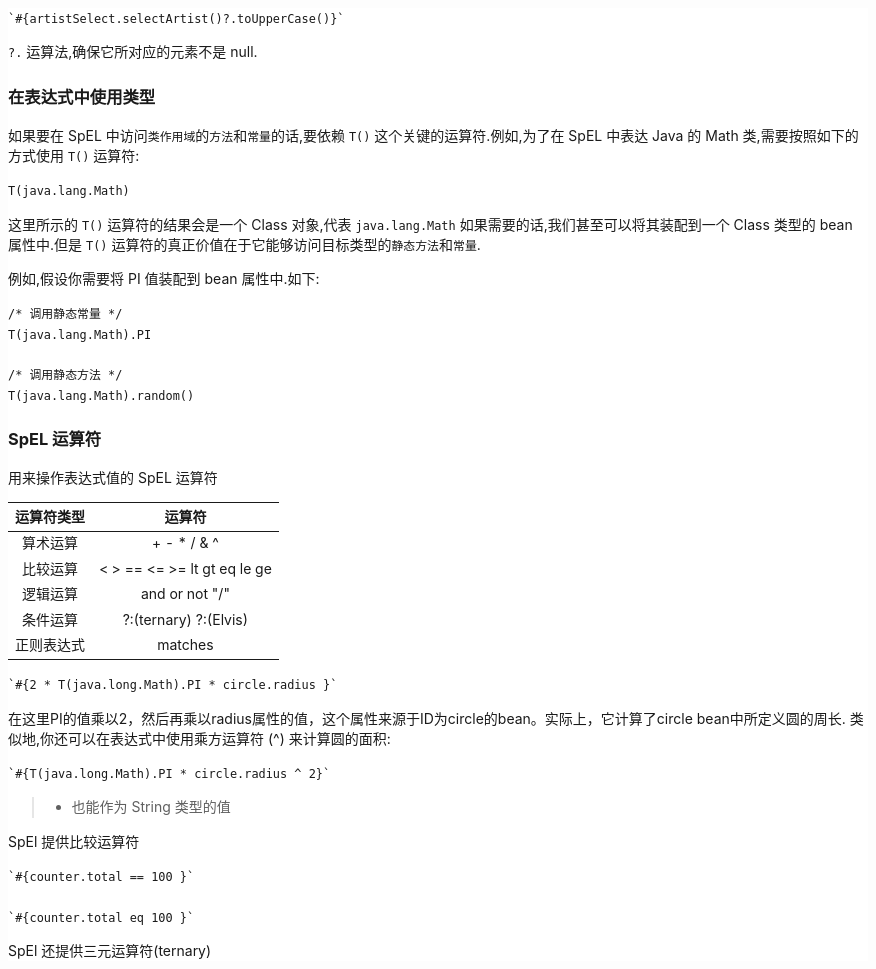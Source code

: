 ```txt
`#{artistSelect.selectArtist()?.toUpperCase()}`
```

`?.` 运算法,确保它所对应的元素不是 null.

### 在表达式中使用类型

如果要在 SpEL 中访问`类作用域`的`方法`和`常量`的话,要依赖 `T()` 这个关键的运算符.例如,为了在 SpEL 中表达 Java 的 Math 类,需要按照如下的方式使用 `T()` 运算符:

```txt
T(java.lang.Math)
```

这里所示的 `T()` 运算符的结果会是一个 Class 对象,代表 `java.lang.Math` 如果需要的话,我们甚至可以将其装配到一个 Class 类型的 bean 属性中.但是 `T()` 运算符的真正价值在于它能够访问目标类型的`静态方法`和`常量`.

例如,假设你需要将 PI 值装配到 bean 属性中.如下:

```txt
/* 调用静态常量 */
T(java.lang.Math).PI

/* 调用静态方法 */
T(java.lang.Math).random()
```

### SpEL 运算符
用来操作表达式值的 SpEL 运算符

|运算符类型|运算符|
|:--:|:--:|
|算术运算|+ - * / & ^|
|比较运算|< > == <= >= lt gt eq le ge|
|逻辑运算|and or not "/" |
|条件运算|?:(ternary)  ?:(Elvis)|
|正则表达式|matches|

```txt
`#{2 * T(java.long.Math).PI * circle.radius }`
```
在这里PI的值乘以2，然后再乘以radius属性的值，这个属性来源于ID为circle的bean。实际上，它计算了circle bean中所定义圆的周长.
类似地,你还可以在表达式中使用乘方运算符 (^) 来计算圆的面积:

```
`#{T(java.long.Math).PI * circle.radius ^ 2}`
```

> + 也能作为 String 类型的值


SpEl 提供比较运算符
```txt
`#{counter.total == 100 }`

`#{counter.total eq 100 }`
```
SpEl 还提供三元运算符(ternary)
